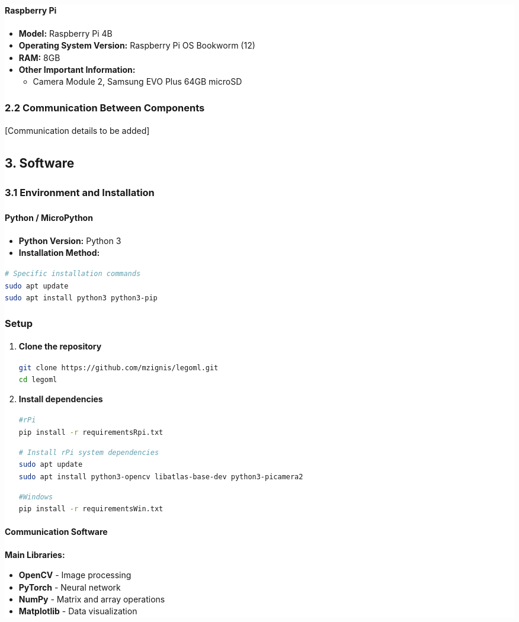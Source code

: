#### Raspberry Pi
- **Model:** Raspberry Pi 4B
- **Operating System Version:** Raspberry Pi OS Bookworm (12)
- **RAM:** 8GB
- **Other Important Information:**
  - Camera Module 2, Samsung EVO Plus 64GB microSD

### 2.2 Communication Between Components

[Communication details to be added]

## 3. Software

### 3.1 Environment and Installation

#### Python / MicroPython
- **Python Version:** Python 3
- **Installation Method:**
```bash
# Specific installation commands
sudo apt update
sudo apt install python3 python3-pip
```

### Setup

1. **Clone the repository**
   ```bash
   git clone https://github.com/mzignis/legoml.git
   cd legoml
   ```

2. **Install dependencies**

   ```bash
   #rPi
   pip install -r requirementsRpi.txt
   ```
   ```bash
   # Install rPi system dependencies
   sudo apt update
   sudo apt install python3-opencv libatlas-base-dev python3-picamera2
   ```
   ```bash
   #Windows
   pip install -r requirementsWin.txt
   ```

#### Communication Software
**Main Libraries:**
- **OpenCV** - Image processing
- **PyTorch** - Neural network
- **NumPy** - Matrix and array operations
- **Matplotlib** - Data visualization
